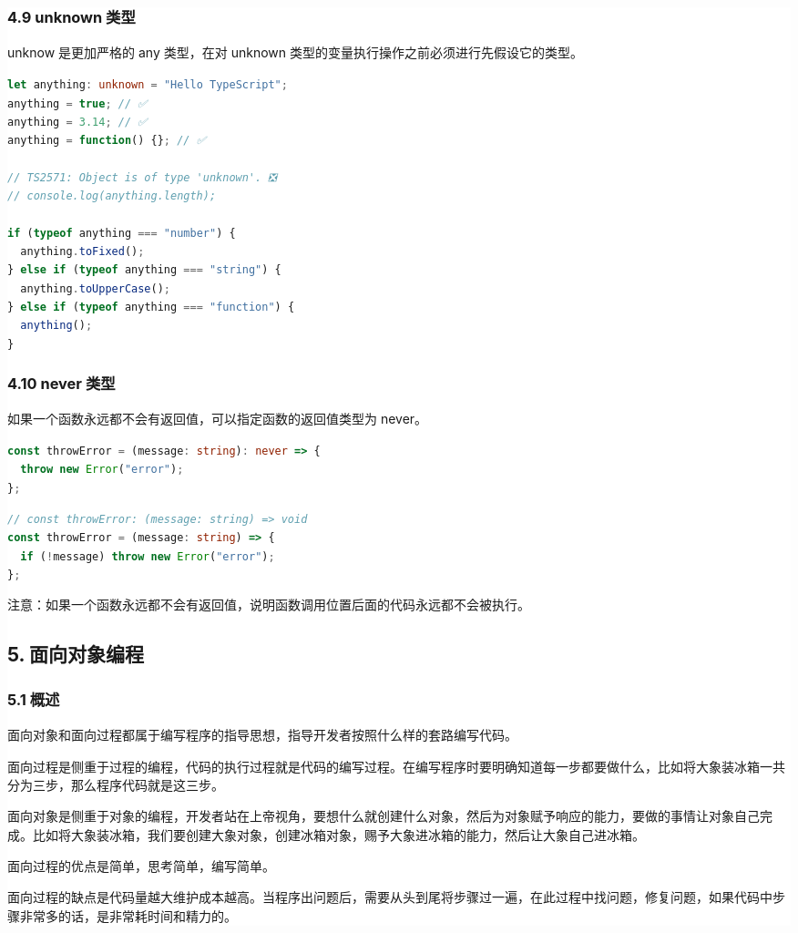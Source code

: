 ### 4.9 unknown 类型

unknow 是更加严格的 any 类型，在对 unknown 类型的变量执行操作之前必须进行先假设它的类型。

```typescript
let anything: unknown = "Hello TypeScript";
anything = true; // ✅
anything = 3.14; // ✅
anything = function() {}; // ✅

// TS2571: Object is of type 'unknown'. ❎
// console.log(anything.length);

if (typeof anything === "number") {
  anything.toFixed();
} else if (typeof anything === "string") {
  anything.toUpperCase();
} else if (typeof anything === "function") {
  anything();
}
```

### 4.10 never 类型

如果一个函数永远都不会有返回值，可以指定函数的返回值类型为 never。

```typescript
const throwError = (message: string): never => {
  throw new Error("error");
};
```

```typescript
// const throwError: (message: string) => void
const throwError = (message: string) => {
  if (!message) throw new Error("error");
};
```

注意：如果一个函数永远都不会有返回值，说明函数调用位置后面的代码永远都不会被执行。

## 5. 面向对象编程

### 5.1 概述

面向对象和面向过程都属于编写程序的指导思想，指导开发者按照什么样的套路编写代码。

面向过程是侧重于过程的编程，代码的执行过程就是代码的编写过程。在编写程序时要明确知道每一步都要做什么，比如将大象装冰箱一共分为三步，那么程序代码就是这三步。

面向对象是侧重于对象的编程，开发者站在上帝视角，要想什么就创建什么对象，然后为对象赋予响应的能力，要做的事情让对象自己完成。比如将大象装冰箱，我们要创建大象对象，创建冰箱对象，赐予大象进冰箱的能力，然后让大象自己进冰箱。

面向过程的优点是简单，思考简单，编写简单。

面向过程的缺点是代码量越大维护成本越高。当程序出问题后，需要从头到尾将步骤过一遍，在此过程中找问题，修复问题，如果代码中步骤非常多的话，是非常耗时间和精力的。
